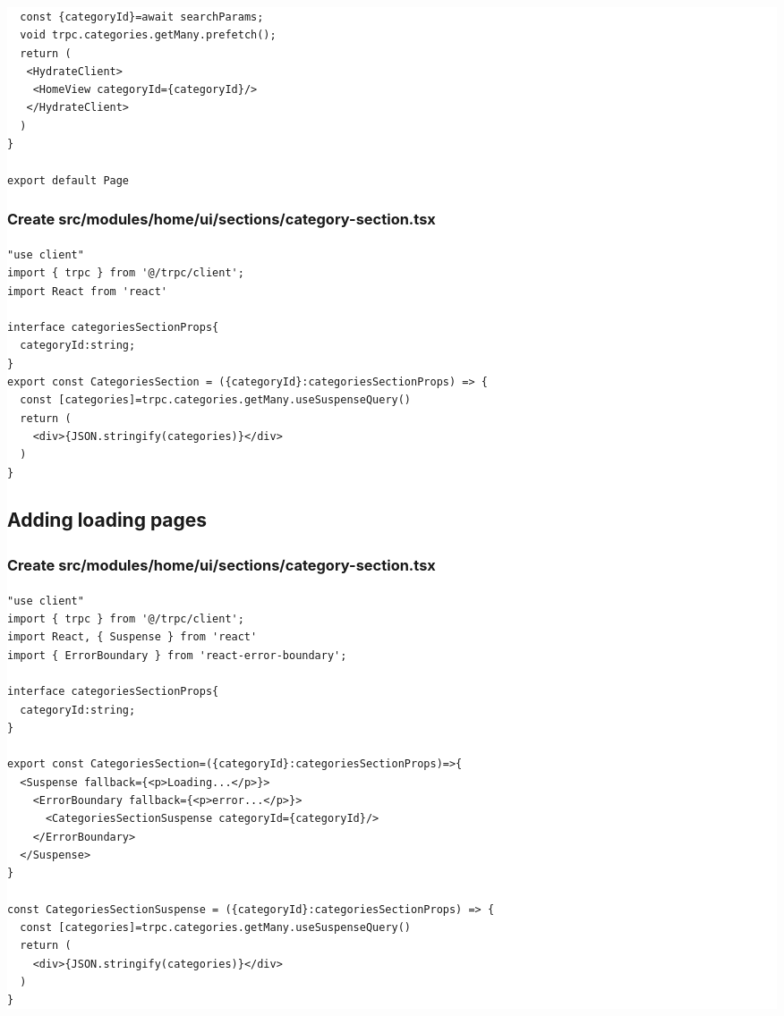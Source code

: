 ```tsx
  const {categoryId}=await searchParams;
  void trpc.categories.getMany.prefetch();
  return (
   <HydrateClient>
    <HomeView categoryId={categoryId}/>
   </HydrateClient>
  )
}

export default Page
```

### Create src/modules/home/ui/sections/category-section.tsx

```tsx
"use client"
import { trpc } from '@/trpc/client';
import React from 'react'

interface categoriesSectionProps{
  categoryId:string;
}
export const CategoriesSection = ({categoryId}:categoriesSectionProps) => {
  const [categories]=trpc.categories.getMany.useSuspenseQuery()
  return (
    <div>{JSON.stringify(categories)}</div>
  )
}
```

## Adding loading pages

### Create src/modules/home/ui/sections/category-section.tsx

```tsx
"use client"
import { trpc } from '@/trpc/client';
import React, { Suspense } from 'react'
import { ErrorBoundary } from 'react-error-boundary';

interface categoriesSectionProps{
  categoryId:string;
}

export const CategoriesSection=({categoryId}:categoriesSectionProps)=>{
  <Suspense fallback={<p>Loading...</p>}>
    <ErrorBoundary fallback={<p>error...</p>}>
      <CategoriesSectionSuspense categoryId={categoryId}/>
    </ErrorBoundary>
  </Suspense>
}

const CategoriesSectionSuspense = ({categoryId}:categoriesSectionProps) => {
  const [categories]=trpc.categories.getMany.useSuspenseQuery()
  return (
    <div>{JSON.stringify(categories)}</div>
  )
}
```
